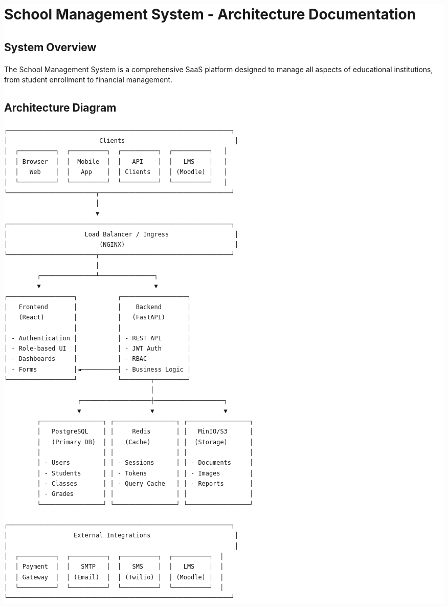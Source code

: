 # School Management System - Architecture Documentation

## System Overview

The School Management System is a comprehensive SaaS platform designed to manage all aspects of educational institutions, from student enrollment to financial management.

## Architecture Diagram

```
┌─────────────────────────────────────────────────────────────┐
│                         Clients                              │
│  ┌──────────┐  ┌──────────┐  ┌──────────┐  ┌──────────┐   │
│  │ Browser  │  │  Mobile  │  │   API    │  │   LMS    │   │
│  │   Web    │  │   App    │  │ Clients  │  │ (Moodle) │   │
│  └──────────┘  └──────────┘  └──────────┘  └──────────┘   │
└────────────────────────┬────────────────────────────────────┘
                         │
                         ▼
┌─────────────────────────────────────────────────────────────┐
│                     Load Balancer / Ingress                  │
│                         (NGINX)                              │
└────────────────────────┬────────────────────────────────────┘
                         │
         ┌───────────────┴───────────────┐
         ▼                               ▼
┌──────────────────┐           ┌──────────────────┐
│   Frontend       │           │    Backend       │
│   (React)        │           │   (FastAPI)      │
│                  │           │                  │
│ - Authentication │           │ - REST API       │
│ - Role-based UI  │           │ - JWT Auth       │
│ - Dashboards     │           │ - RBAC           │
│ - Forms          │◄──────────┤ - Business Logic │
└──────────────────┘           └────────┬─────────┘
                                        │
                    ┌───────────────────┼───────────────────┐
                    ▼                   ▼                   ▼
         ┌─────────────────┐ ┌─────────────────┐ ┌─────────────────┐
         │   PostgreSQL    │ │     Redis       │ │   MinIO/S3      │
         │   (Primary DB)  │ │   (Cache)       │ │  (Storage)      │
         │                 │ │                 │ │                 │
         │ - Users         │ │ - Sessions      │ │ - Documents     │
         │ - Students      │ │ - Tokens        │ │ - Images        │
         │ - Classes       │ │ - Query Cache   │ │ - Reports       │
         │ - Grades        │ │                 │ │                 │
         └─────────────────┘ └─────────────────┘ └─────────────────┘

┌─────────────────────────────────────────────────────────────┐
│                  External Integrations                       │
│                                                              │
│  ┌──────────┐  ┌──────────┐  ┌──────────┐  ┌──────────┐  │
│  │ Payment  │  │   SMTP   │  │   SMS    │  │   LMS    │  │
│  │ Gateway  │  │ (Email)  │  │ (Twilio) │  │ (Moodle) │  │
│  └──────────┘  └──────────┘  └──────────┘  └──────────┘  │
└─────────────────────────────────────────────────────────────┘
```
